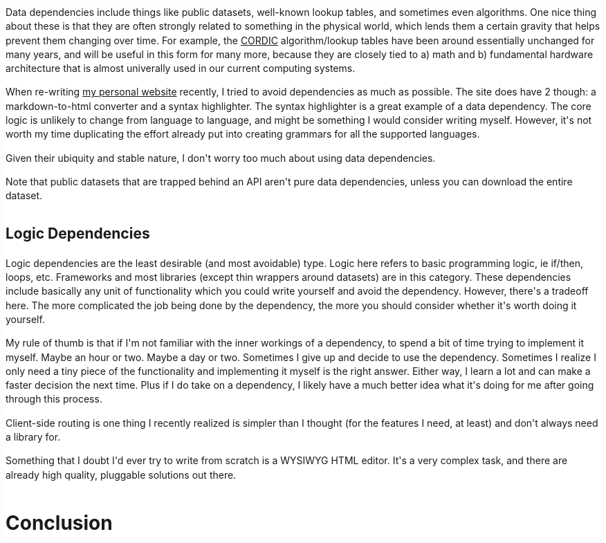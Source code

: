 Data dependencies include things like public datasets, well-known lookup
tables, and sometimes even algorithms. One nice thing about these is that they
are often strongly related to something in the physical world, which lends them
a certain gravity that helps prevent them changing over time. For example, the
[CORDIC](https://en.wikipedia.org/wiki/CORDIC) algorithm/lookup tables have
been around essentially unchanged for many years, and will be useful in this
form for many more, because they are closely tied to a) math and b) fundamental
hardware architecture that is almost univerally used in our current computing
systems.

When re-writing [my personal website](https://anderspitman.net) recently, I
tried to avoid dependencies as much as possible. The site does have 2 though: a
markdown-to-html converter and a syntax highlighter. The syntax highlighter is
a great example of a data dependency. The core logic is unlikely to change from
language to language, and might be something I would consider writing myself.
However, it's not worth my time duplicating the effort already put into
creating grammars for all the supported languages.

Given their ubiquity and stable nature, I don't worry too much about using
data dependencies.
 
Note that public datasets that are trapped behind an API aren't pure data
dependencies, unless you can download the entire dataset.

## Logic Dependencies

Logic dependencies are the least desirable (and most avoidable) type. Logic
here refers to basic programming logic, ie if/then, loops, etc. Frameworks and
most libraries (except thin wrappers around datasets) are in this
category. These dependencies include basically any unit of functionality which
you could write yourself and avoid the dependency. However, there's a
tradeoff here. The more complicated the job being done by the dependency, the
more you should consider whether it's worth doing it yourself.

My rule of thumb is that if I'm not familiar with the inner workings of a
dependency, to spend a bit of time trying to implement it myself. Maybe
an hour or two. Maybe a day or two.  Sometimes I give up and decide to use the
dependency. Sometimes I realize I only need a tiny piece of the functionality
and implementing it myself is the right answer.  Either way, I learn a lot and
can make a faster decision the next time. Plus if I do take on a dependency, I
likely have a much better idea what it's doing for me after going through this
process.

Client-side routing is one thing I recently realized is simpler
than I thought (for the features I need, at least) and don't always need a
library for.

Something that I doubt I'd ever try to write from scratch is a WYSIWYG HTML
editor. It's a very complex task, and there are already high quality, pluggable
solutions out there.


# Conclusion
